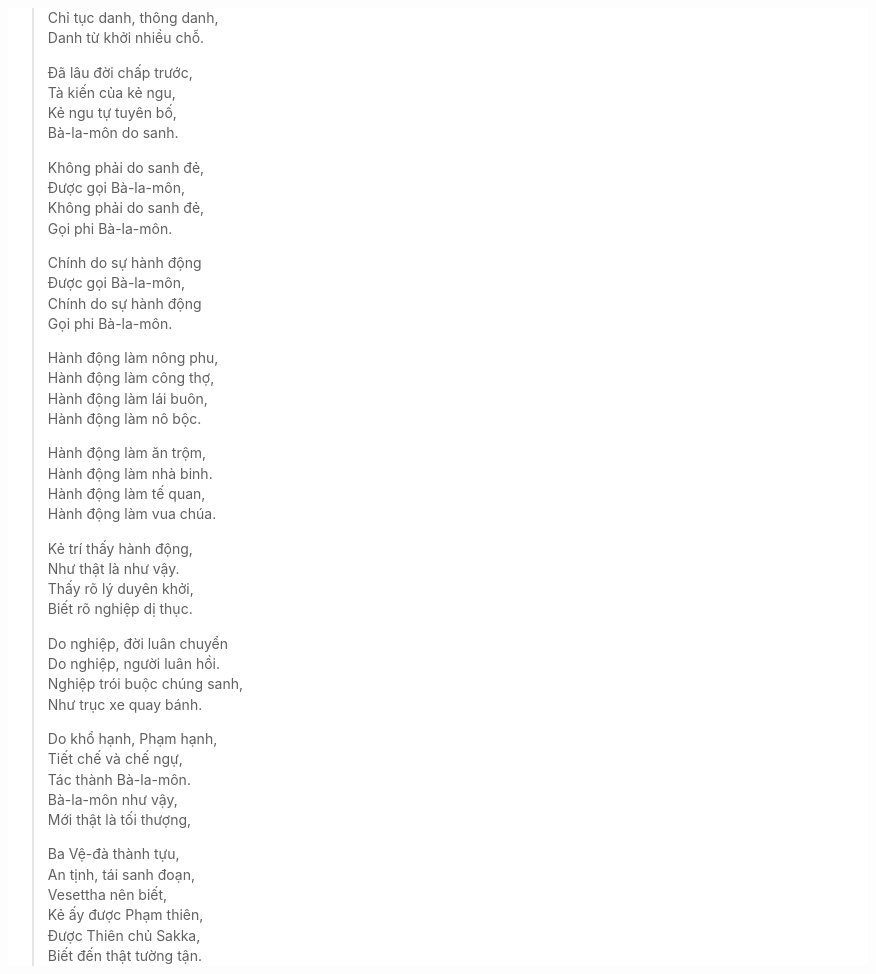 > Chỉ tục danh, thông danh,  
> Danh từ khởi nhiều chỗ.
> 
> Ðã lâu đời chấp trước,  
> Tà kiến của kẻ ngu,  
> Kẻ ngu tự tuyên bố,  
> Bà-la-môn do sanh.
> 
> Không phải do sanh đẻ,  
> Ðược gọi Bà-la-môn,  
> Không phải do sanh đẻ,  
> Gọi phi Bà-la-môn.
> 
> Chính do sự hành động  
> Ðược gọi Bà-la-môn,  
> Chính do sự hành động  
> Gọi phi Bà-la-môn.
> 
> Hành động làm nông phu,  
> Hành động làm công thợ,  
> Hành động làm lái buôn,  
> Hành động làm nô bộc.
> 
> Hành động làm ăn trộm,  
> Hành động làm nhà binh.  
> Hành động làm tế quan,  
> Hành động làm vua chúa.
> 
> Kẻ trí thấy hành động,  
> Như thật là như vậy.  
> Thấy rõ lý duyên khởi,  
> Biết rõ nghiệp dị thục.
> 
> Do nghiệp, đời luân chuyển  
> Do nghiệp, người luân hồi.  
> Nghiệp trói buộc chúng sanh,  
> Như trục xe quay bánh.
> 
> Do khổ hạnh, Phạm hạnh,  
> Tiết chế và chế ngự,  
> Tác thành Bà-la-môn.  
> Bà-la-môn như vậy,  
> Mới thật là tối thượng,
> 
> Ba Vệ-đà thành tựu,  
> An tịnh, tái sanh đoạn,  
> Vesettha nên biết,  
> Kẻ ấy được Phạm thiên,  
> Ðược Thiên chủ Sakka,  
> Biết đến thật tường tận.
